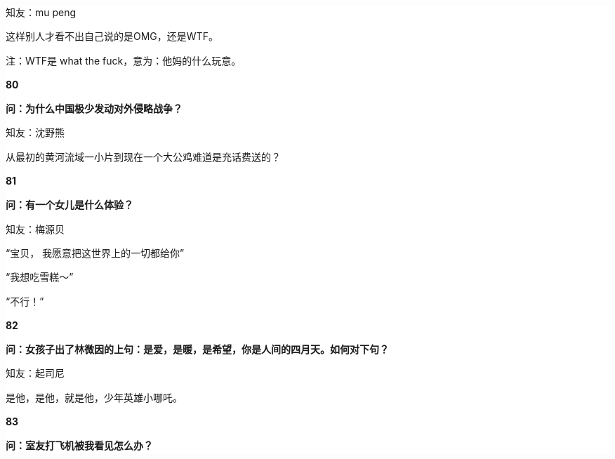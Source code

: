 
知友：mu peng

这样别人才看不出自己说的是OMG，还是WTF。

注：WTF是 what the fuck，意为：他妈的什么玩意。

  


  


**80**

**问：为什么中国极少发动对外侵略战争？**

  


知友：沈野熊

从最初的黄河流域一小片到现在一个大公鸡难道是充话费送的？

  


  


**81**

**问：有一个女儿是什么体验？**

  


知友：梅源贝

“宝贝， 我愿意把这世界上的一切都给你”

“我想吃雪糕～”

“不行！”

  


  


**82**

**问：女孩子出了林微因的上句：是爱，是暖，是希望，你是人间的四月天。如何对下句？**

  


知友：起司尼

是他，是他，就是他，少年英雄小哪吒。

  


  


  


**83**

**问：室友打飞机被我看见怎么办？**

  
